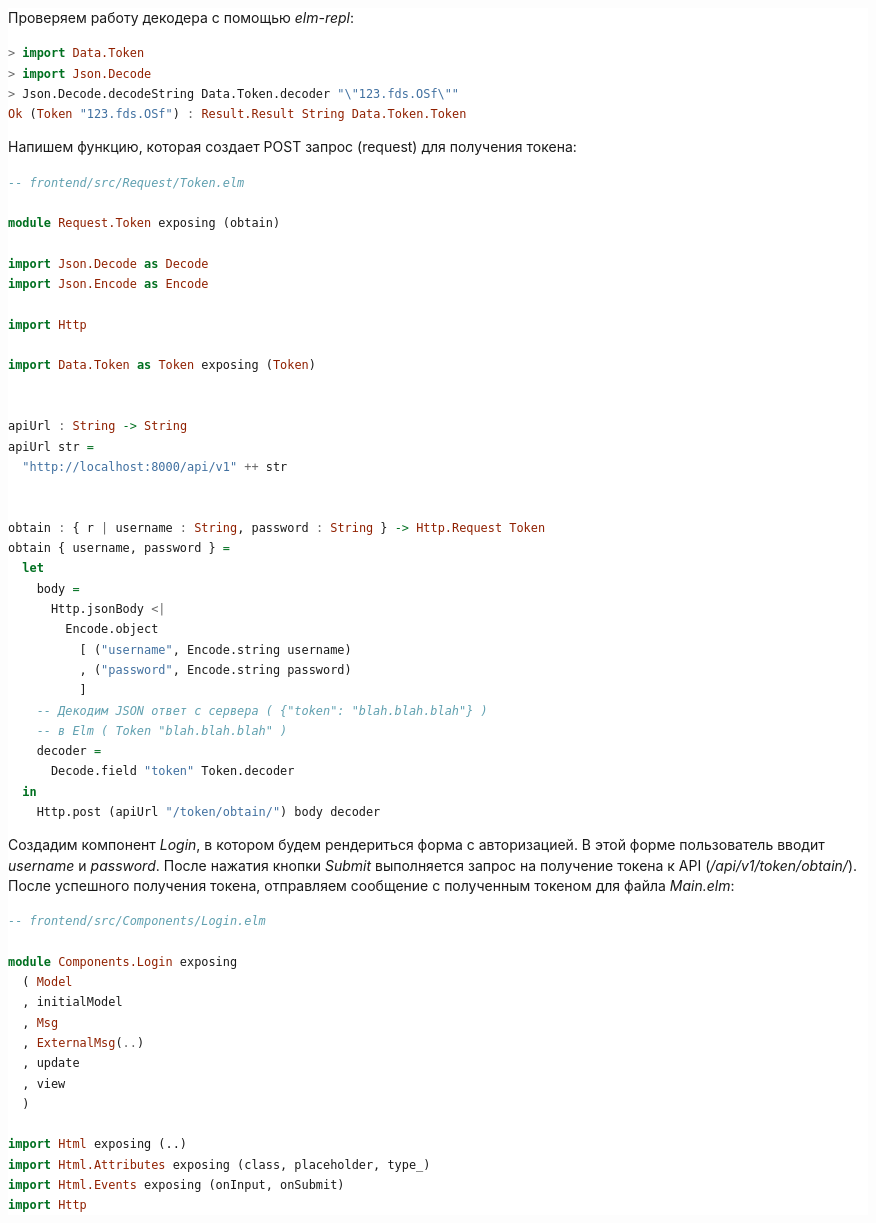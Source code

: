 Проверяем работу декодера с помощью *elm-repl*:

```haskell
> import Data.Token
> import Json.Decode
> Json.Decode.decodeString Data.Token.decoder "\"123.fds.OSf\""
Ok (Token "123.fds.OSf") : Result.Result String Data.Token.Token
```

Напишем функцию, которая создает POST запрос (request) для получения токена:

```haskell
-- frontend/src/Request/Token.elm

module Request.Token exposing (obtain)

import Json.Decode as Decode
import Json.Encode as Encode

import Http

import Data.Token as Token exposing (Token)


apiUrl : String -> String
apiUrl str =
  "http://localhost:8000/api/v1" ++ str


obtain : { r | username : String, password : String } -> Http.Request Token
obtain { username, password } =
  let
    body =
      Http.jsonBody <|
        Encode.object
          [ ("username", Encode.string username)
          , ("password", Encode.string password)
          ]
    -- Декодим JSON ответ с сервера ( {"token": "blah.blah.blah"} )
    -- в Elm ( Token "blah.blah.blah" )
    decoder =
      Decode.field "token" Token.decoder
  in
    Http.post (apiUrl "/token/obtain/") body decoder
```

Создадим компонент *Login*, в котором будем рендериться форма с авторизацией. В этой форме пользователь вводит *username* и *password*. После нажатия кнопки *Submit* выполняется запрос на получение токена к API (*/api/v1/token/obtain/*). После успешного получения токена, отправляем сообщение с полученным токеном для файла *Main.elm*:

```haskell
-- frontend/src/Components/Login.elm

module Components.Login exposing
  ( Model
  , initialModel
  , Msg
  , ExternalMsg(..)
  , update
  , view
  )

import Html exposing (..)
import Html.Attributes exposing (class, placeholder, type_)
import Html.Events exposing (onInput, onSubmit)
import Http
```